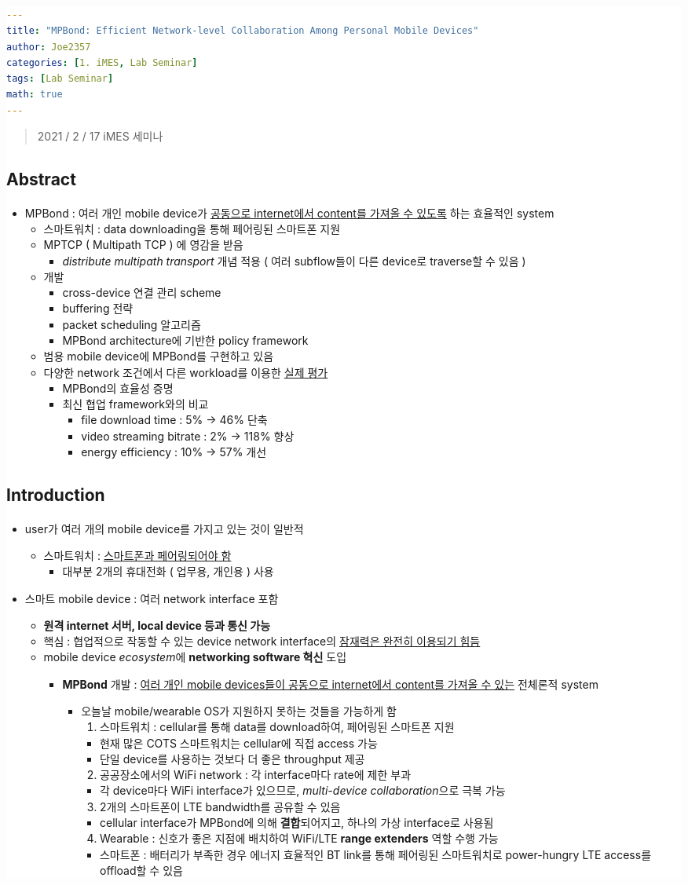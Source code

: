 ```yaml
---
title: "MPBond: Efficient Network-level Collaboration Among Personal Mobile Devices"
author: Joe2357
categories: [1. iMES, Lab Seminar]
tags: [Lab Seminar]
math: true
---
```


> 2021 / 2 / 17 iMES 세미나

## Abstract

- MPBond : 여러 개인 mobile device가 <u>공동으로 internet에서 content를 가져올 수 있도록</u> 하는 효율적인 system
  - 스마트워치 : data downloading을 통해 페어링된 스마트폰 지원
  - MPTCP ( Multipath TCP ) 에 영감을 받음
    - <i>distribute multipath transport</i> 개념 적용 ( 여러 subflow들이 다른 device로 traverse할 수 있음 )
  - 개발
    - cross-device 연결 관리 scheme
    - buffering 전략
    - packet scheduling 알고리즘
    - MPBond architecture에 기반한 policy framework
  - 범용 mobile device에 MPBond를 구현하고 있음
  - 다양한 network 조건에서 다른 workload를 이용한 <u>실제 평가</u>
    - MPBond의 효율성 증명
    - 최신 협업 framework와의 비교
      - file download time : 5% -> 46% 단축
      - video streaming bitrate : 2% -> 118% 향상
      - energy efficiency : 10% -> 57% 개선

## Introduction

- user가 여러 개의 mobile device를 가지고 있는 것이 일반적
  - 스마트워치 : <u>스마트폰과 페어링되어야 함</u>
    - 대부분 2개의 휴대전화 ( 업무용, 개인용 ) 사용

- 스마트 mobile device : 여러 network interface 포함
  - **원격 internet 서버, local device 등과 통신 가능**
  - 핵심 : 협업적으로 작동할 수 있는 device network interface의 <u>잠재력은 완전히 이용되기 힘듬</u>
  - mobile device <i>ecosystem</i>에 **networking software 혁신** 도입
    - **MPBond** 개발 : <u>여러 개인 mobile devices들이 공동으로 internet에서 content를 가져올 수 있는</u> 전체론적 system
      
      - 오늘날 mobile/wearable OS가 지원하지 못하는 것들을 가능하게 함
        1. 스마트워치 : cellular를 통해 data를 download하여, 페어링된 스마트폰 지원
          - 현재 많은 COTS 스마트워치는 cellular에 직접 access 가능
          - 단일 device를 사용하는 것보다 더 좋은 throughput 제공
        2. 공공장소에서의 WiFi network : 각 interface마다 rate에 제한 부과
          - 각 device마다 WiFi interface가 있으므로, <i>multi-device collaboration</i>으로 극복 가능
        3. 2개의 스마트폰이 LTE bandwidth를 공유할 수 있음
          - cellular interface가 MPBond에 의해 **결합**되어지고, 하나의 가상 interface로 사용됨
        4. Wearable : 신호가 좋은 지점에 배치하여 WiFi/LTE **range extenders** 역할 수행 가능
          - 스마트폰 : 배터리가 부족한 경우 에너지 효율적인 BT link를 통해 페어링된 스마트워치로 power-hungry LTE access를 offload할 수 있음
        